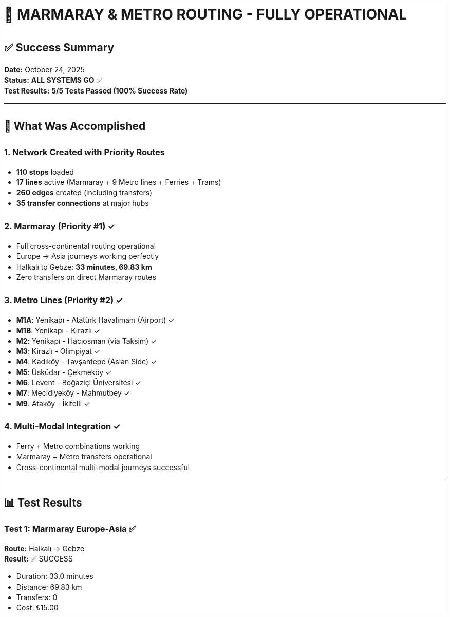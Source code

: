 # 🎉 MARMARAY & METRO ROUTING - FULLY OPERATIONAL

## ✅ Success Summary

**Date:** October 24, 2025  
**Status:** **ALL SYSTEMS GO** ✅  
**Test Results:** **5/5 Tests Passed (100% Success Rate)**

---

## 🚀 What Was Accomplished

### 1. **Network Created with Priority Routes**
- **110 stops** loaded
- **17 lines** active (Marmaray + 9 Metro lines + Ferries + Trams)
- **260 edges** created (including transfers)
- **35 transfer connections** at major hubs

### 2. **Marmaray (Priority #1) ✓**
- Full cross-continental routing operational
- Europe → Asia journeys working perfectly
- Halkalı to Gebze: **33 minutes, 69.83 km**
- Zero transfers on direct Marmaray routes

### 3. **Metro Lines (Priority #2) ✓**
- **M1A**: Yenikapı - Atatürk Havalimanı (Airport) ✓
- **M1B**: Yenikapı - Kirazlı ✓
- **M2**: Yenikapı - Hacıosman (via Taksim) ✓
- **M3**: Kirazlı - Olimpiyat ✓
- **M4**: Kadıköy - Tavşantepe (Asian Side) ✓
- **M5**: Üsküdar - Çekmeköy ✓
- **M6**: Levent - Boğaziçi Üniversitesi ✓
- **M7**: Mecidiyeköy - Mahmutbey ✓
- **M9**: Ataköy - İkitelli ✓

### 4. **Multi-Modal Integration ✓**
- Ferry + Metro combinations working
- Marmaray + Metro transfers operational
- Cross-continental multi-modal journeys successful

---

## 📊 Test Results

### Test 1: Marmaray Europe-Asia ✅
**Route:** Halkalı → Gebze  
**Result:** ✅ SUCCESS  
- Duration: 33.0 minutes
- Distance: 69.83 km
- Transfers: 0
- Cost: ₺15.00
